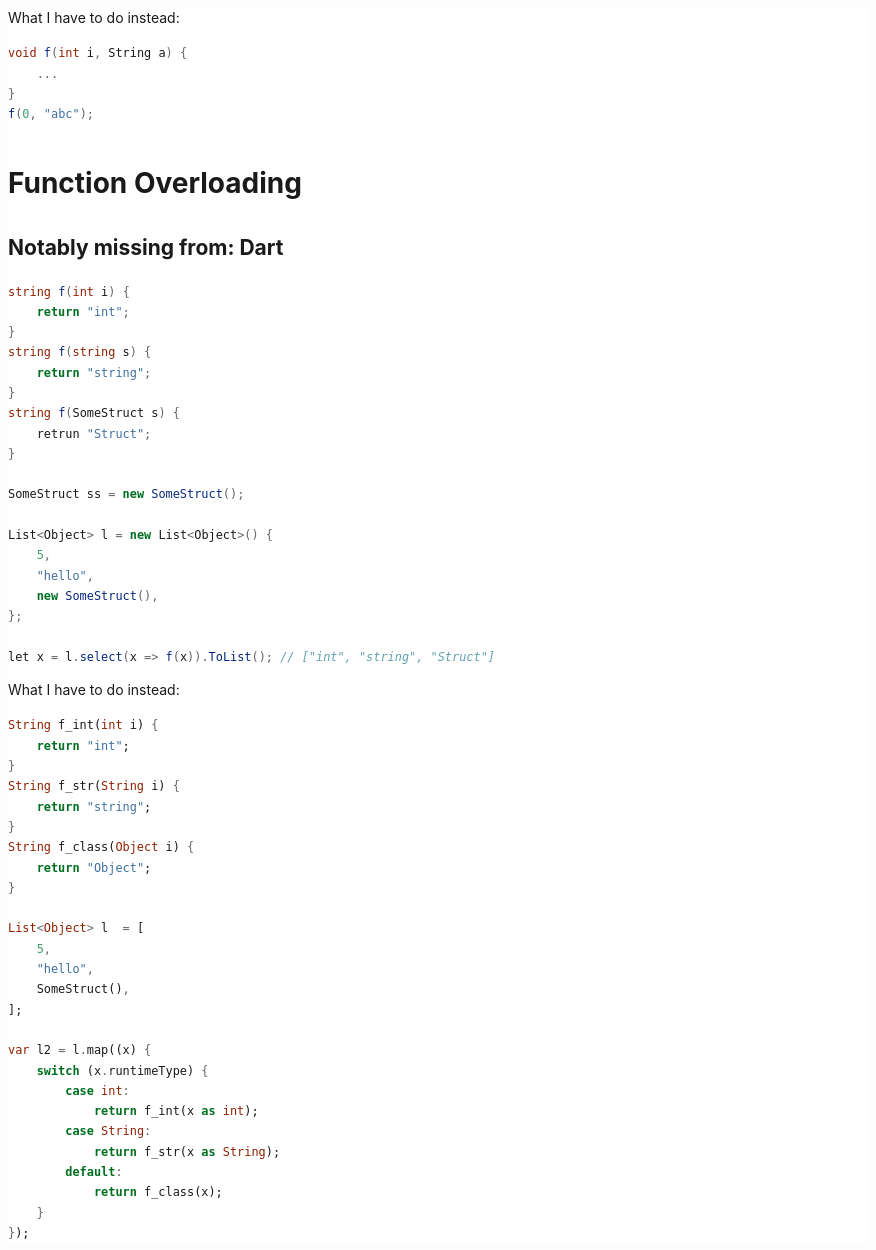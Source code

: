 What I have to do instead:

```cs
void f(int i, String a) {
    ...
}
f(0, "abc");
```

# Function Overloading
## Notably missing from: Dart

```cs
string f(int i) {
    return "int";
}
string f(string s) {
    return "string";
}
string f(SomeStruct s) {
    retrun "Struct";
}

SomeStruct ss = new SomeStruct();

List<Object> l = new List<Object>() {
    5,
    "hello",
    new SomeStruct(),
};

let x = l.select(x => f(x)).ToList(); // ["int", "string", "Struct"]
```

What I have to do instead:

```dart
String f_int(int i) {
    return "int";
}
String f_str(String i) {
    return "string";
}
String f_class(Object i) {
    return "Object";
}

List<Object> l  = [
    5,
    "hello",
    SomeStruct(),
];

var l2 = l.map((x) {
    switch (x.runtimeType) {
        case int:
            return f_int(x as int);
        case String:
            return f_str(x as String);
        default:
            return f_class(x);
    }
});
```
